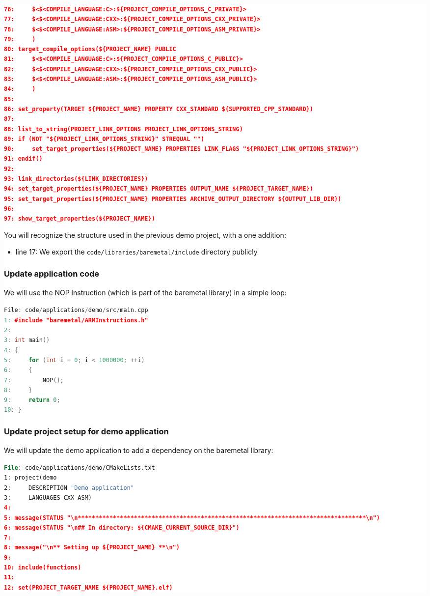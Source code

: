 ```cmake
76:     $<$<COMPILE_LANGUAGE:C>:${PROJECT_COMPILE_OPTIONS_C_PRIVATE}>
77:     $<$<COMPILE_LANGUAGE:CXX>:${PROJECT_COMPILE_OPTIONS_CXX_PRIVATE}>
78:     $<$<COMPILE_LANGUAGE:ASM>:${PROJECT_COMPILE_OPTIONS_ASM_PRIVATE}>
79:     )
80: target_compile_options(${PROJECT_NAME} PUBLIC 
81:     $<$<COMPILE_LANGUAGE:C>:${PROJECT_COMPILE_OPTIONS_C_PUBLIC}>
82:     $<$<COMPILE_LANGUAGE:CXX>:${PROJECT_COMPILE_OPTIONS_CXX_PUBLIC}>
83:     $<$<COMPILE_LANGUAGE:ASM>:${PROJECT_COMPILE_OPTIONS_ASM_PUBLIC}>
84:     )
85: 
86: set_property(TARGET ${PROJECT_NAME} PROPERTY CXX_STANDARD ${SUPPORTED_CPP_STANDARD})
87: 
88: list_to_string(PROJECT_LINK_OPTIONS PROJECT_LINK_OPTIONS_STRING)
89: if (NOT "${PROJECT_LINK_OPTIONS_STRING}" STREQUAL "")
90:     set_target_properties(${PROJECT_NAME} PROPERTIES LINK_FLAGS "${PROJECT_LINK_OPTIONS_STRING}")
91: endif()
92: 
93: link_directories(${LINK_DIRECTORIES})
94: set_target_properties(${PROJECT_NAME} PROPERTIES OUTPUT_NAME ${PROJECT_TARGET_NAME})
95: set_target_properties(${PROJECT_NAME} PROPERTIES ARCHIVE_OUTPUT_DIRECTORY ${OUTPUT_LIB_DIR})
96: 
97: show_target_properties(${PROJECT_NAME})
```

You will recognize the structure used in the previous demo project, with a one addition:

- line 17: We export the `code/libraries/baremetal/include` directory publicly

### Update application code

We will use the NOP instruction (which is part of the baremetal library) in a simple loop:

```cpp
File: code/applications/demo/src/main.cpp
1: #include "baremetal/ARMInstructions.h"
2: 
3: int main()
4: {
5:     for (int i = 0; i < 1000000; ++i)
6:     {
7:         NOP();
8:     }
9:     return 0;
10: }
```

### Update project setup for demo application

We will update the demo application to add a dependency on the baremetal library:

```cmake
File: code/applications/demo/CMakeLists.txt
1: project(demo
2:     DESCRIPTION "Demo application"
3:     LANGUAGES CXX ASM)
4: 
5: message(STATUS "\n**********************************************************************************\n")
6: message(STATUS "\n## In directory: ${CMAKE_CURRENT_SOURCE_DIR}")
7: 
8: message("\n** Setting up ${PROJECT_NAME} **\n")
9: 
10: include(functions)
11: 
12: set(PROJECT_TARGET_NAME ${PROJECT_NAME}.elf)
```